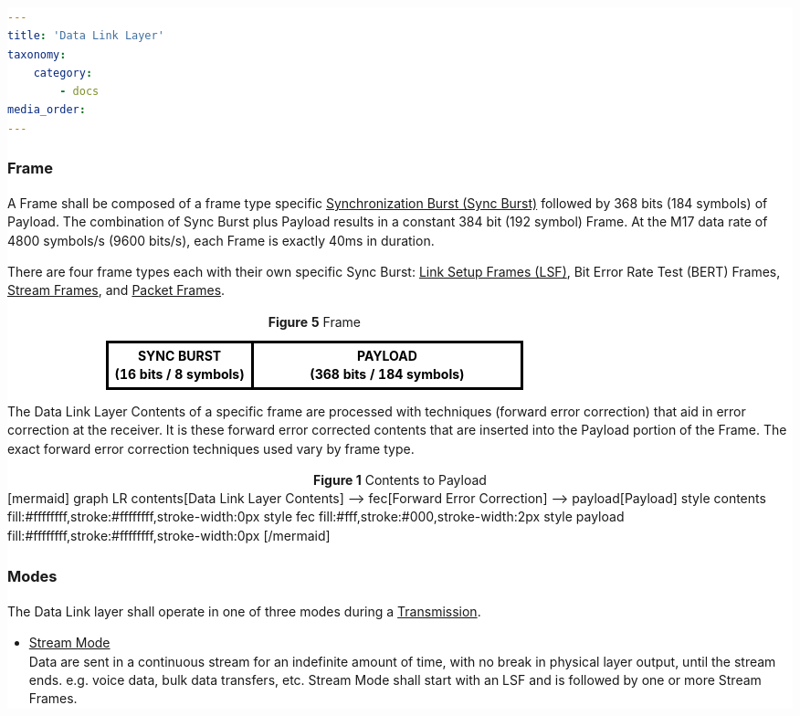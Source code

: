 ```yaml
---
title: 'Data Link Layer'
taxonomy:
    category:
        - docs
media_order:
---
```


### Frame

A Frame shall be composed of a frame type specific [Synchronization Burst (Sync Burst)](#synchronization-burst-sync-burst) followed by 368 bits (184 symbols) of Payload.  The combination of Sync Burst plus Payload results in a constant 384 bit (192 symbol) Frame.  At the M17 data rate of 4800 symbols/s (9600 bits/s), each Frame is exactly 40ms in duration. 

There are four frame types each with their own specific Sync Burst: [Link Setup Frames (LSF)](#link-setup-frame-lsf), Bit Error Rate Test (BERT) Frames, [Stream Frames](#stream-frames), and [Packet Frames](#packet-frames).

<table style="width:75%;margin-left:auto;margin-right:auto;">
    <caption><span style="font-weight:bold">Figure 5 </span><span>Frame</span></caption>
    <tbody style="text-align:center;border:none;">
        <tr style="font-weight:bold; color:black;">
            <th style="border:3px solid black;text-align:center;width:35%;">SYNC BURST<br/>(16 bits / 8 symbols)</th>
            <th style="border:3px solid black;text-align:center;">PAYLOAD<br/>(368 bits / 184 symbols)</th>
        </tr>
    </tbody>
</table>

The Data Link Layer Contents of a specific frame are processed with techniques (forward error correction) that aid in error correction at the receiver.  It is these forward error corrected contents that are inserted into the Payload portion of the Frame.  The exact forward error correction techniques used vary by frame type. 

<center><span style="font-weight:bold">Figure 1</span> Contents to Payload</center>
[mermaid]
graph LR
  contents[Data Link Layer Contents] --> fec[Forward Error Correction] --> payload[Payload]
  style contents fill:#ffffffff,stroke:#ffffffff,stroke-width:0px
  style fec fill:#fff,stroke:#000,stroke-width:2px
  style payload fill:#ffffffff,stroke:#ffffffff,stroke-width:0px
[/mermaid]


### Modes

The Data Link layer shall operate in one of three modes during a [Transmission](../physical-layer#transmission).

* [Stream Mode](#stream-mode)  
  Data are sent in a continuous stream for an indefinite amount of time, with no break in physical layer output, until the stream ends. e.g. voice data, bulk data transfers, etc.
  Stream Mode shall start with an LSF and is followed by one or more Stream Frames.
